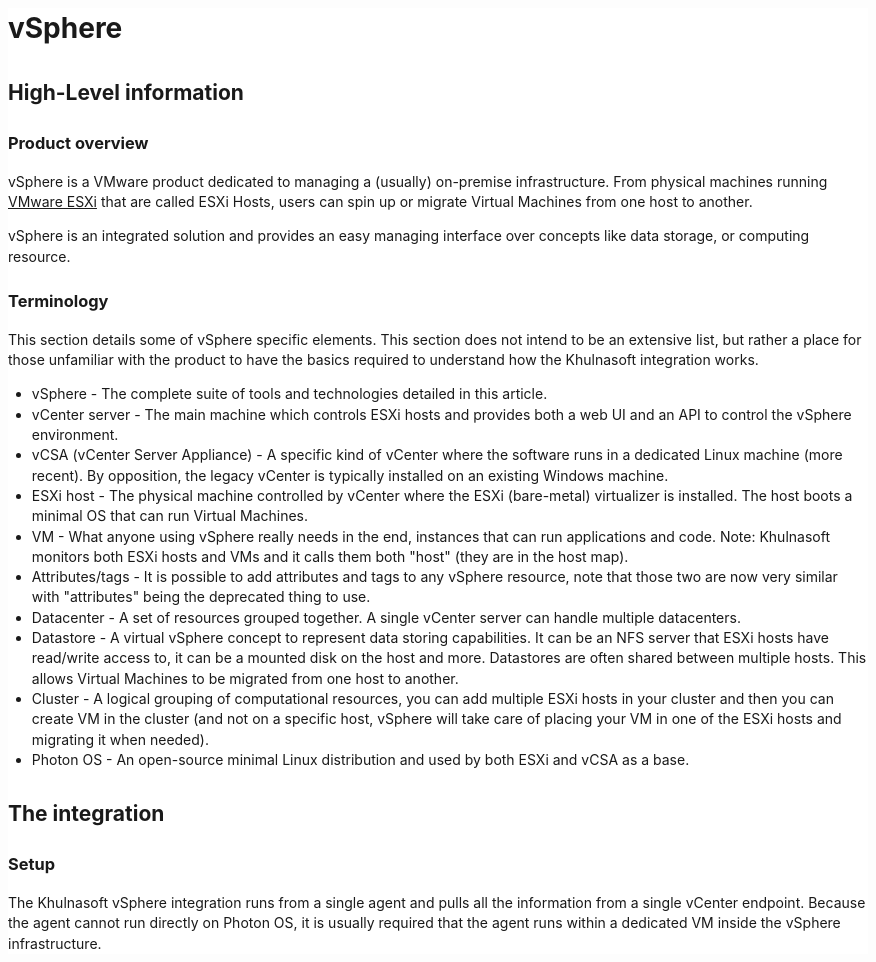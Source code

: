 # vSphere

## High-Level information

### Product overview

vSphere is a VMware product dedicated to managing a (usually) on-premise infrastructure. From physical machines running [VMware ESXi](https://en.wikipedia.org/wiki/VMware_ESXi) that are called ESXi Hosts, users can spin up or migrate Virtual Machines from one host to another.

vSphere is an integrated solution and provides an easy managing interface over concepts like data storage, or computing resource.

### Terminology

This section details some of vSphere specific elements. This section does not intend to be an extensive list, but rather a place for those unfamiliar with the product to have the basics required to understand how the Khulnasoft integration works.

-   vSphere - The complete suite of tools and technologies detailed in this article.
-   vCenter server - The main machine which controls ESXi hosts and provides both a web UI and an API to control the vSphere environment.
-   vCSA (vCenter Server Appliance) - A specific kind of vCenter where the software runs in a dedicated Linux machine (more recent). By opposition, the legacy vCenter is typically installed on an existing Windows machine.
-   ESXi host - The physical machine controlled by vCenter where the ESXi (bare-metal) virtualizer is installed. The host boots a minimal OS that can run Virtual Machines.
-   VM - What anyone using vSphere really needs in the end, instances that can run applications and code. Note: Khulnasoft monitors both ESXi hosts and VMs and it calls them both "host" (they are in the host map).
-   Attributes/tags - It is possible to add attributes and tags to any vSphere resource, note that those two are now very similar with "attributes" being the deprecated thing to use.
-   Datacenter - A set of resources grouped together. A single vCenter server can handle multiple datacenters.
-   Datastore - A virtual vSphere concept to represent data storing capabilities. It can be an NFS server that ESXi hosts have read/write access to, it can be a mounted disk on the host and more. Datastores are often shared between multiple hosts. This allows Virtual Machines to be migrated from one host to another.
-   Cluster - A logical grouping of computational resources, you can add multiple ESXi hosts in your cluster and then you can create VM in the cluster (and not on a specific host, vSphere will take care of placing your VM in one of the ESXi hosts and migrating it when needed).
-   Photon OS - An open-source minimal Linux distribution and used by both ESXi and vCSA as a base.

## The integration

### Setup

The Khulnasoft vSphere integration runs from a single agent and pulls all the information from a single vCenter endpoint. Because the agent cannot run directly on Photon OS, it is usually required that the agent runs within a dedicated VM inside the vSphere infrastructure.
